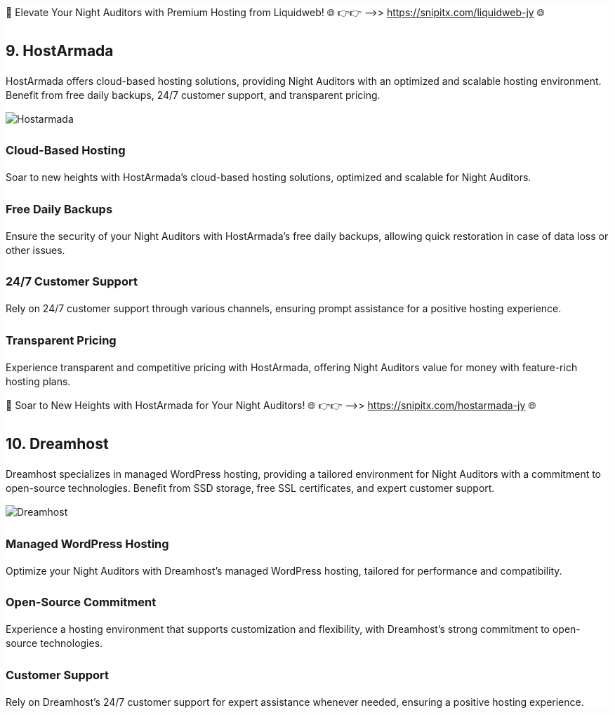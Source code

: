 🚀 Elevate Your Night Auditors with Premium Hosting from Liquidweb! 🌐
👉👉 -->> https://snipitx.com/liquidweb-jy 🌐

## 9. HostArmada

HostArmada offers cloud-based hosting solutions, providing Night Auditors with an optimized and scalable hosting environment. Benefit from free daily backups, 24/7 customer support, and transparent pricing.

![Hostarmada](https://i.imgur.com/KFbdf3o.jpeg "Hostarmada Hosting")

### Cloud-Based Hosting
Soar to new heights with HostArmada’s cloud-based hosting solutions, optimized and scalable for Night Auditors.

### Free Daily Backups
Ensure the security of your Night Auditors with HostArmada’s free daily backups, allowing quick restoration in case of data loss or other issues.

### 24/7 Customer Support
Rely on 24/7 customer support through various channels, ensuring prompt assistance for a positive hosting experience.

### Transparent Pricing
Experience transparent and competitive pricing with HostArmada, offering Night Auditors value for money with feature-rich hosting plans.

🚀 Soar to New Heights with HostArmada for Your Night Auditors! 🌐
👉👉 -->> https://snipitx.com/hostarmada-jy 🌐

## 10. Dreamhost

Dreamhost specializes in managed WordPress hosting, providing a tailored environment for Night Auditors with a commitment to open-source technologies. Benefit from SSD storage, free SSL certificates, and expert customer support.

![Dreamhost](https://i.imgur.com/rXIg8ip.jpeg "Dreamhost Hosting")

### Managed WordPress Hosting
Optimize your Night Auditors with Dreamhost’s managed WordPress hosting, tailored for performance and compatibility.

### Open-Source Commitment
Experience a hosting environment that supports customization and flexibility, with Dreamhost’s strong commitment to open-source technologies.

### Customer Support
Rely on Dreamhost’s 24/7 customer support for expert assistance whenever needed, ensuring a positive hosting experience.
